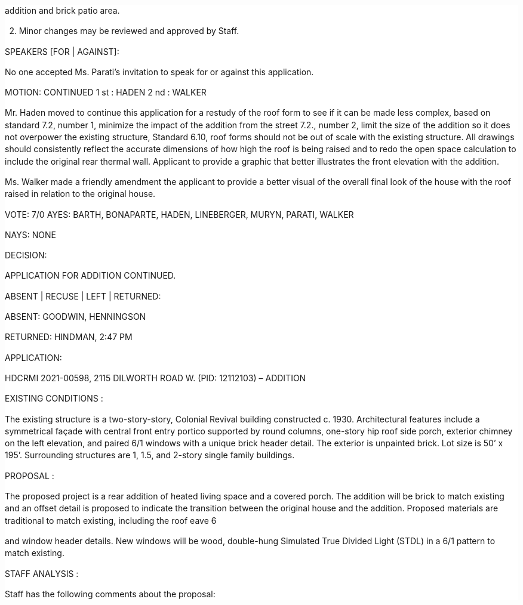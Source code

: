 addition and brick patio area. 

2. Minor changes may be reviewed and approved by Staff. 

SPEAKERS [FOR | AGAINST]: 

No one accepted Ms. Parati’s invitation to speak for or against this application. 

MOTION: CONTINUED 1 st : HADEN 2 nd : WALKER 

Mr. Haden moved to continue this application for a restudy of the roof form to see if it can be made less complex, based on standard 7.2, number 1, minimize the impact of the addition from the street 7.2., number 2, limit the size of the addition so it does not overpower the existing structure, Standard 6.10, roof forms should not be out of scale with the existing structure. All drawings should consistently reflect the accurate dimensions of how high the roof is being raised and to redo the open space calculation to include the original rear thermal wall. Applicant to provide a graphic that better illustrates the front elevation with the addition. 

Ms. Walker made a friendly amendment the applicant to provide a better visual of the overall final look of the house with the roof raised in relation to the original house. 

VOTE: 7/0 AYES: BARTH, BONAPARTE, HADEN, LINEBERGER, MURYN, PARATI, WALKER 

NAYS: NONE 

DECISION: 

APPLICATION FOR ADDITION CONTINUED. 

ABSENT | RECUSE | LEFT | RETURNED: 

ABSENT: GOODWIN, HENNINGSON 

RETURNED: HINDMAN, 2:47 PM 

APPLICATION: 

HDCRMI 2021-00598, 2115 DILWORTH ROAD W. (PID: 12112103) – ADDITION 

EXISTING CONDITIONS :

The existing structure is a two-story-story, Colonial Revival building constructed c. 1930. Architectural features include a symmetrical façade with central front entry portico supported by round columns, one-story hip roof side porch, exterior chimney on the left elevation, and paired 6/1 windows with a unique brick header detail. The exterior is unpainted brick. Lot size is 50’ x 195’. Surrounding structures are 1, 1.5, and 2-story single family buildings. 

PROPOSAL :

The proposed project is a rear addition of heated living space and a covered porch. The addition will be brick to match existing and an offset detail is proposed to indicate the transition between the original house and the addition. Proposed materials are traditional to match existing, including the roof eave 6

and window header details. New windows will be wood, double-hung Simulated True Divided Light (STDL) in a 6/1 pattern to match existing. 

STAFF ANALYSIS :

Staff has the following comments about the proposal: 
